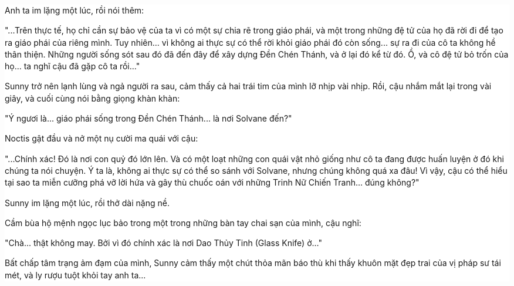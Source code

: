 Anh ta im lặng một lúc, rồi nói thêm:

"...Trên thực tế, họ chỉ cần sự bảo vệ của ta vì có một sự chia rẽ trong giáo phái, và một trong những đệ tử của họ đã rời đi để tạo ra giáo phái của riêng mình. Tuy nhiên... vì không ai thực sự có thể rời khỏi giáo phái đó còn sống... sự ra đi của cô ta không hề thân thiện. Những người sống sót sau đó đã đến đây để xây dựng Đền Chén Thánh, và ở lại đó kể từ đó. Ồ, và cô đệ tử bỏ trốn của họ... ta nghĩ cậu đã gặp cô ta rồi..."

Sunny trở nên lạnh lùng và ngả người ra sau, cảm thấy cả hai trái tim của mình lỡ nhịp vài nhịp. Rồi, cậu nhắm mắt lại trong vài giây, và cuối cùng nói bằng giọng khàn khàn:

"Ý ngươi là... giáo phái sống trong Đền Chén Thánh... là nơi Solvane đến?"

Noctis gật đầu và nở một nụ cười ma quái với cậu:

"...Chính xác! Đó là nơi con quỷ đó lớn lên. Và có một loạt những con quái vật nhỏ giống như cô ta đang được huấn luyện ở đó khi chúng ta nói chuyện. Ý ta là, không ai thực sự có thể so sánh với Solvane, nhưng chúng không quá xa đâu! Vì vậy, cậu có thể hiểu tại sao ta miễn cưỡng phá vỡ lời hứa và gây thù chuốc oán với những Trinh Nữ Chiến Tranh... đúng không?"

Sunny im lặng một lúc, rồi thở dài nặng nề.

Cầm bùa hộ mệnh ngọc lục bảo trong một trong những bàn tay chai sạn của mình, cậu nghĩ:

"Chà... thật không may. Bởi vì đó chính xác là nơi Dao Thủy Tinh (Glass Knife) ở..."

Bất chấp tâm trạng ảm đạm của mình, Sunny cảm thấy một chút thỏa mãn báo thù khi thấy khuôn mặt đẹp trai của vị pháp sư tái mét, và ly rượu tuột khỏi tay anh ta...